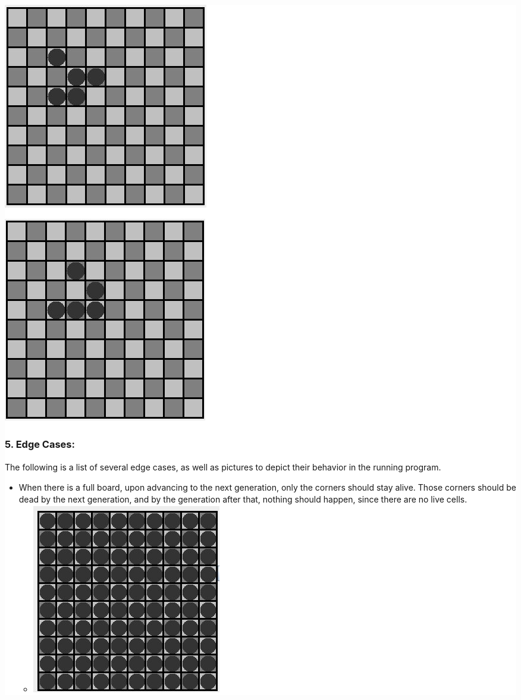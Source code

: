 ![](./Pictures/glider_4.jpg)

![](./Pictures/glider_5.jpg)
### 5. Edge Cases:
The following is a list of several edge cases, as well as pictures to depict their behavior in the running program.
- When there is a full board, upon advancing to the next generation, only the corners should stay alive. Those corners should be dead by the next generation, and by the generation after that, nothing should happen, since there are no live cells.
	- ![](./Pictures/edge_case_1.jpg)